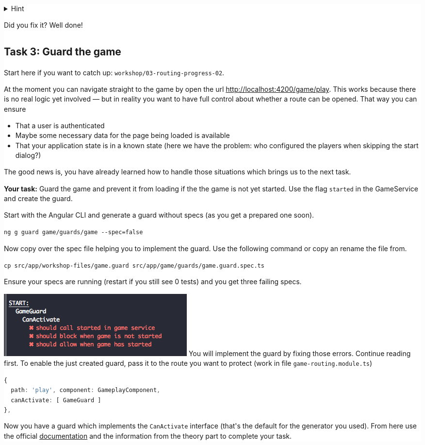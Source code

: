 <details><summary>Hint</summary></details>

Did you fix it? Well done!

## Task 3: Guard the game
Start here if you want to catch up: `workshop/03-routing-progress-02`.

At the moment you can navigate straight to the game by open the url [http://localhost:4200/game/play](http://localhost:4200/game/play). This works because there is no real logic yet involved — but in reality you want to have full control about whether a route can be opened. That way you can ensure

+ That a user is authenticated
+ Maybe some necessary data for the page being loaded is available
+ That your application state is in a known state (here we have the problem: who configured the players when skipping the start dialog?)

The good news is, you have already learned how to handle those situations which brings us to the next task.

**Your task:**
Guard the game and prevent it from loading if the the game is not yet started. Use the flag `started` in the GameService and create the guard.

Start with the Angular CLI and generate a guard without specs (as you get a prepared one soon).

```
ng g guard game/guards/game --spec=false
```

Now copy over the spec file helping you to implement the guard. Use the following command or copy an rename the file from.

```
cp src/app/workshop-files/game.guard src/app/game/guards/game.guard.spec.ts
```

Ensure your specs are running (restart if you still see 0 tests) and you get three failing specs.

![](images/03-routing/spec2.png)
You will implement the guard by fixing those errors. Continue reading first. To enable the just created guard, pass it to the route you want to protect (work in file `game-routing.module.ts`)

```typescript
{
  path: 'play', component: GameplayComponent,
  canActivate: [ GameGuard ]
},
```

Now you have a guard which implements the `CanActivate` interface (that's the default for the generator you used). From here use the official [documentation](https://angular.io/api/router/CanActivate) and the information from the theory part to complete your task.
